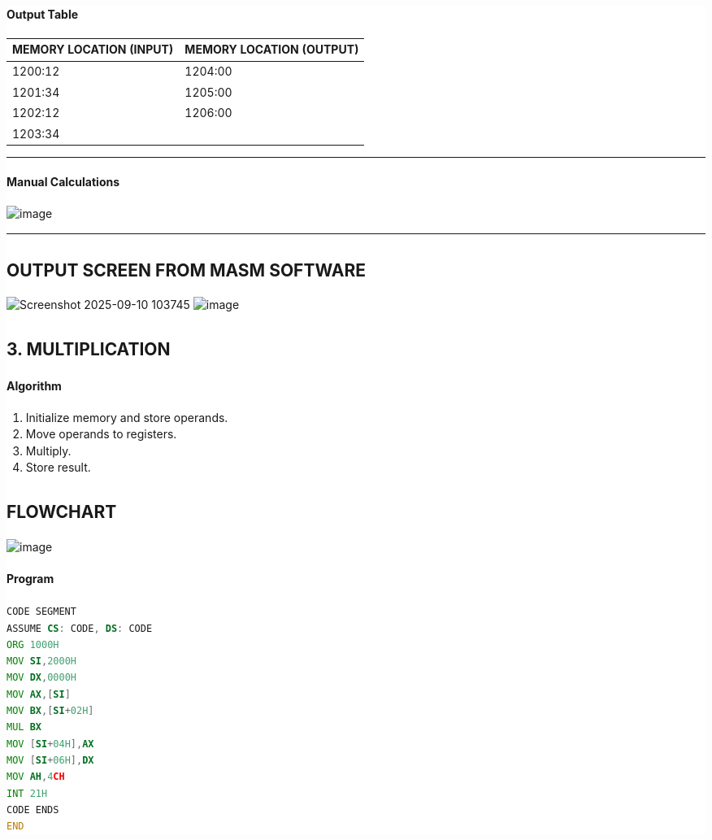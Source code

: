
#### Output Table

| MEMORY LOCATION (INPUT) | MEMORY LOCATION (OUTPUT) |
| ----------------------- | ------------------------ |
|        1200:12          | 1204:00                  |
|        1201:34          | 1205:00                  |
|        1202:12          | 1206:00                  |
|        1203:34          |                          | 
______________________________________________________

#### Manual Calculations

<img width="1280" height="814" alt="image" src="https://github.com/user-attachments/assets/7684923b-8875-4e14-b4c3-1228953fb437" />


---


## OUTPUT SCREEN FROM MASM SOFTWARE
<img width="630" height="381" alt="Screenshot 2025-09-10 103745" src="https://github.com/user-attachments/assets/350be724-26ba-4ab3-a9c8-4503a0230eab" />

<img width="640" height="392" alt="image" src="https://github.com/user-attachments/assets/8278cefb-3df5-496a-8237-405cd467e123" />




## 3. MULTIPLICATION

#### Algorithm

1. Initialize memory and store operands.
2. Move operands to registers.
3. Multiply.
4. Store result.

## FLOWCHART

<img width="569" height="906" alt="image" src="https://github.com/user-attachments/assets/88be88ff-2896-4a88-b73d-84ccffd2fcf9" />



#### Program

```asm
CODE SEGMENT
ASSUME CS: CODE, DS: CODE
ORG 1000H
MOV SI,2000H
MOV DX,0000H
MOV AX,[SI]
MOV BX,[SI+02H]
MUL BX
MOV [SI+04H],AX
MOV [SI+06H],DX
MOV AH,4CH
INT 21H
CODE ENDS
END
```
